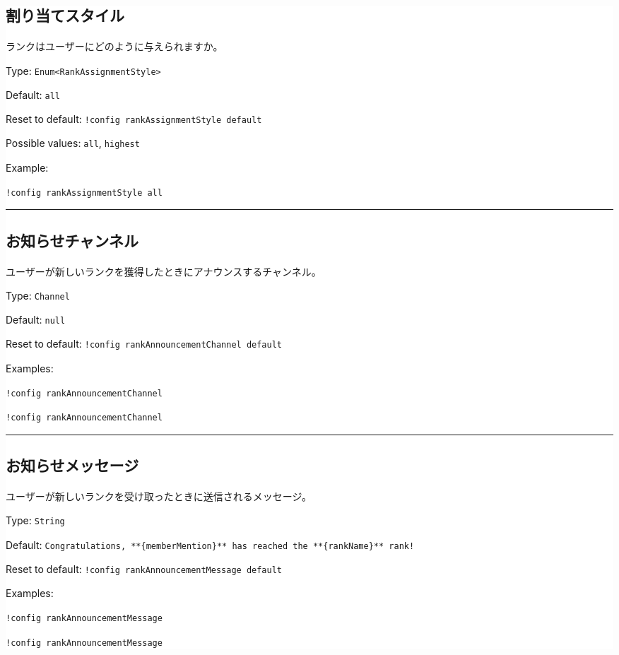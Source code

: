 
## 割り当てスタイル

ランクはユーザーにどのように与えられますか。

Type: `Enum<RankAssignmentStyle>`

Default: `all`

Reset to default:
`!config rankAssignmentStyle default`

Possible values: `all`, `highest`

Example:

`!config rankAssignmentStyle all`

<a name=rankAnnouncementChannel></a>

---

## お知らせチャンネル

ユーザーが新しいランクを獲得したときにアナウンスするチャンネル。

Type: `Channel`

Default: `null`

Reset to default:
`!config rankAnnouncementChannel default`

Examples:

`!config rankAnnouncementChannel`

`!config rankAnnouncementChannel`

<a name=rankAnnouncementMessage></a>

---

## お知らせメッセージ

ユーザーが新しいランクを受け取ったときに送信されるメッセージ。

Type: `String`

Default: `Congratulations, **{memberMention}** has reached the **{rankName}** rank!`

Reset to default:
`!config rankAnnouncementMessage default`

Examples:

`!config rankAnnouncementMessage`

`!config rankAnnouncementMessage`
